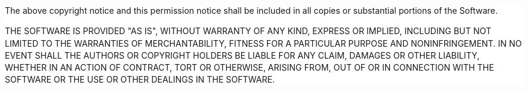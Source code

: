 
The above copyright notice and this permission notice shall be included in
all copies or substantial portions of the Software.


THE SOFTWARE IS PROVIDED "AS IS", WITHOUT WARRANTY OF ANY KIND, EXPRESS OR
IMPLIED, INCLUDING BUT NOT LIMITED TO THE WARRANTIES OF MERCHANTABILITY,
FITNESS FOR A PARTICULAR PURPOSE AND NONINFRINGEMENT.  IN NO EVENT SHALL THE
AUTHORS OR COPYRIGHT HOLDERS BE LIABLE FOR ANY CLAIM, DAMAGES OR OTHER
LIABILITY, WHETHER IN AN ACTION OF CONTRACT, TORT OR OTHERWISE, ARISING FROM,
OUT OF OR IN CONNECTION WITH THE SOFTWARE OR THE USE OR OTHER DEALINGS IN
THE SOFTWARE.

